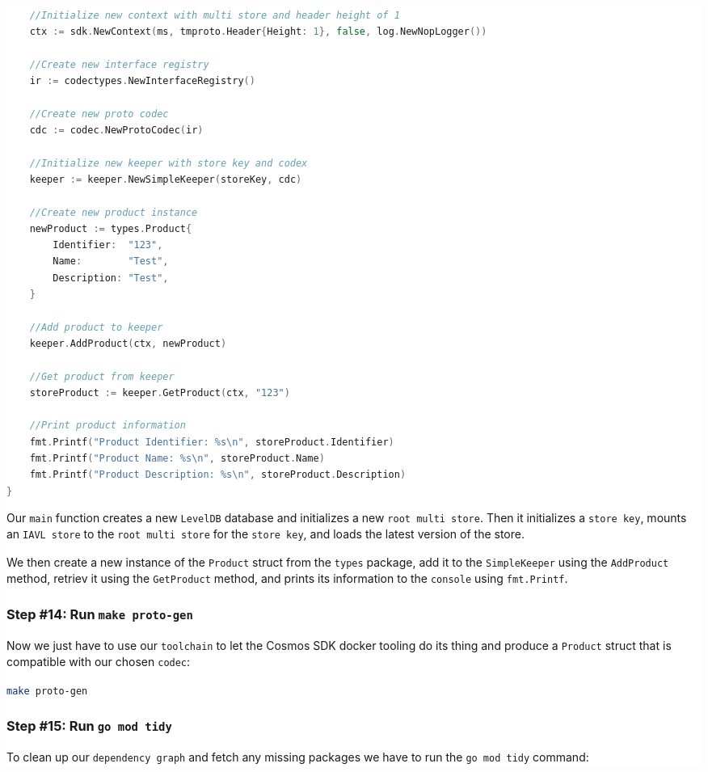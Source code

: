 ```go
	//Initialize new context with multi store and header height of 1
	ctx := sdk.NewContext(ms, tmproto.Header{Height: 1}, false, log.NewNopLogger())

	//Create new interface registry
	ir := codectypes.NewInterfaceRegistry()

	//Create new proto codec
	cdc := codec.NewProtoCodec(ir)

	//Initialize new keeper with store key and codex
	keeper := keeper.NewSimpleKeeper(storeKey, cdc)

	//Create new product instance
	newProduct := types.Product{
		Identifier:  "123",
		Name:        "Test",
		Description: "Test",
	}

	//Add product to keeper
	keeper.AddProduct(ctx, newProduct)

	//Get product from keeper
	storeProduct := keeper.GetProduct(ctx, "123")

	//Print product information
	fmt.Printf("Product Identifier: %s\n", storeProduct.Identifier)
	fmt.Printf("Product Name: %s\n", storeProduct.Name)
	fmt.Printf("Product Description: %s\n", storeProduct.Description)
}
```

Our `main` function creates a new `LevelDB` database and initializes a new `root multi store`. Then it initializes a `store key`, mounts an `IAVL store` to the `root multi store` for the `store key`, and loads the latest version of the store.

We then create a new instance of the `Product` struct from the `types` package, add it to the `SimpleKeeper` using the `AddProduct` method, retriev it using the `GetProduct` method, and prints its information to the `console` using `fmt.Printf`.

### Step #14: Run `make proto-gen`

Now we just have to use our `toolchain` to let the Cosmos SDK docker tooling do its thing and produce a `Product` struct that is compatible with our chosen `codec`:

```bash
make proto-gen
```

### Step #15: Run `go mod tidy`

To clean up our `dependency graph` and fetch any missing packages we have to run the `go mod tidy` command:
